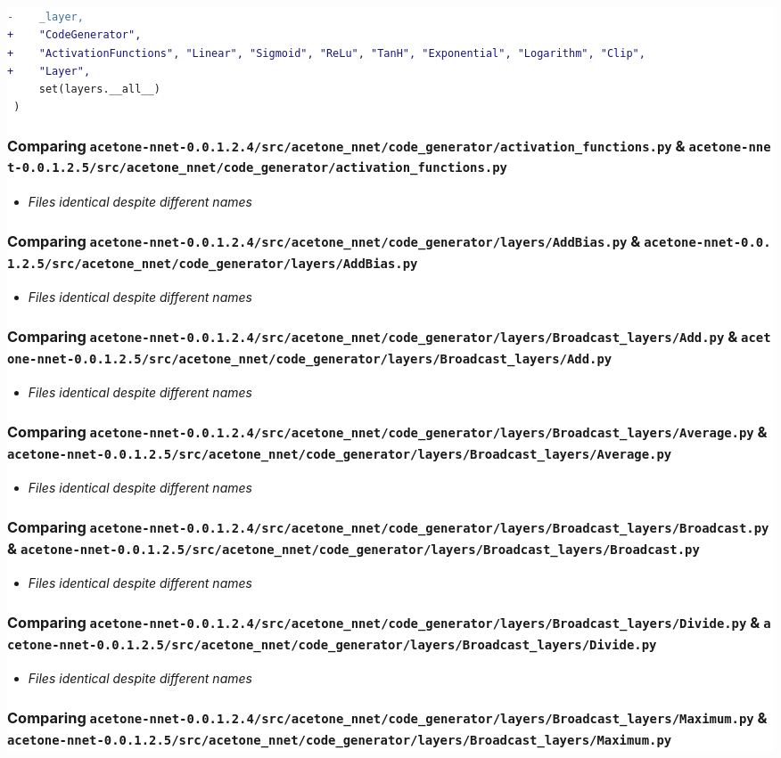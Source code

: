 ```diff
-    _layer,
+    "CodeGenerator",
+    "ActivationFunctions", "Linear", "Sigmoid", "ReLu", "TanH", "Exponential", "Logarithm", "Clip",
+    "Layer",
     set(layers.__all__)
 )
```

### Comparing `acetone-nnet-0.0.1.2.4/src/acetone_nnet/code_generator/activation_functions.py` & `acetone-nnet-0.0.1.2.5/src/acetone_nnet/code_generator/activation_functions.py`

 * *Files identical despite different names*

### Comparing `acetone-nnet-0.0.1.2.4/src/acetone_nnet/code_generator/layers/AddBias.py` & `acetone-nnet-0.0.1.2.5/src/acetone_nnet/code_generator/layers/AddBias.py`

 * *Files identical despite different names*

### Comparing `acetone-nnet-0.0.1.2.4/src/acetone_nnet/code_generator/layers/Broadcast_layers/Add.py` & `acetone-nnet-0.0.1.2.5/src/acetone_nnet/code_generator/layers/Broadcast_layers/Add.py`

 * *Files identical despite different names*

### Comparing `acetone-nnet-0.0.1.2.4/src/acetone_nnet/code_generator/layers/Broadcast_layers/Average.py` & `acetone-nnet-0.0.1.2.5/src/acetone_nnet/code_generator/layers/Broadcast_layers/Average.py`

 * *Files identical despite different names*

### Comparing `acetone-nnet-0.0.1.2.4/src/acetone_nnet/code_generator/layers/Broadcast_layers/Broadcast.py` & `acetone-nnet-0.0.1.2.5/src/acetone_nnet/code_generator/layers/Broadcast_layers/Broadcast.py`

 * *Files identical despite different names*

### Comparing `acetone-nnet-0.0.1.2.4/src/acetone_nnet/code_generator/layers/Broadcast_layers/Divide.py` & `acetone-nnet-0.0.1.2.5/src/acetone_nnet/code_generator/layers/Broadcast_layers/Divide.py`

 * *Files identical despite different names*

### Comparing `acetone-nnet-0.0.1.2.4/src/acetone_nnet/code_generator/layers/Broadcast_layers/Maximum.py` & `acetone-nnet-0.0.1.2.5/src/acetone_nnet/code_generator/layers/Broadcast_layers/Maximum.py`
